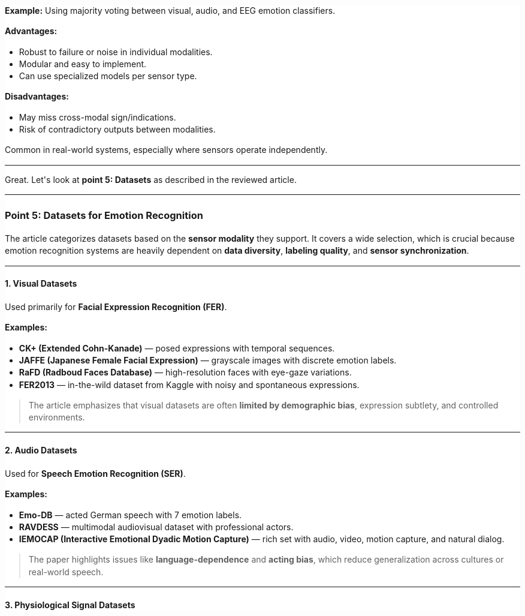 **Example:** Using majority voting between visual, audio, and EEG emotion classifiers.

**Advantages:**
- Robust to failure or noise in individual modalities.
- Modular and easy to implement.
- Can use specialized models per sensor type.

**Disadvantages:**
- May miss cross-modal sign/indications.
- Risk of contradictory outputs between modalities.

Common in real-world systems, especially where sensors operate independently.

---

Great. Let's look at **point 5: Datasets** as described in the reviewed article.

---

### Point 5: Datasets for Emotion Recognition

The article categorizes datasets based on the **sensor modality** they support. It covers a wide selection, which is crucial because emotion recognition systems are heavily dependent on **data diversity**, **labeling quality**, and **sensor synchronization**.

---

#### **1. Visual Datasets**

Used primarily for **Facial Expression Recognition (FER)**.

**Examples:**
- **CK+ (Extended Cohn-Kanade)** — posed expressions with temporal sequences.
- **JAFFE (Japanese Female Facial Expression)** — grayscale images with discrete emotion labels.
- **RaFD (Radboud Faces Database)** — high-resolution faces with eye-gaze variations.
- **FER2013** — in-the-wild dataset from Kaggle with noisy and spontaneous expressions.

> The article emphasizes that visual datasets are often **limited by demographic bias**, expression subtlety, and controlled environments.

---

#### **2. Audio Datasets**

Used for **Speech Emotion Recognition (SER)**.

**Examples:**
- **Emo-DB** — acted German speech with 7 emotion labels.
- **RAVDESS** — multimodal audiovisual dataset with professional actors.
- **IEMOCAP (Interactive Emotional Dyadic Motion Capture)** — rich set with audio, video, motion capture, and natural dialog.

> The paper highlights issues like **language-dependence** and **acting bias**, which reduce generalization across cultures or real-world speech.

---

#### **3. Physiological Signal Datasets**
